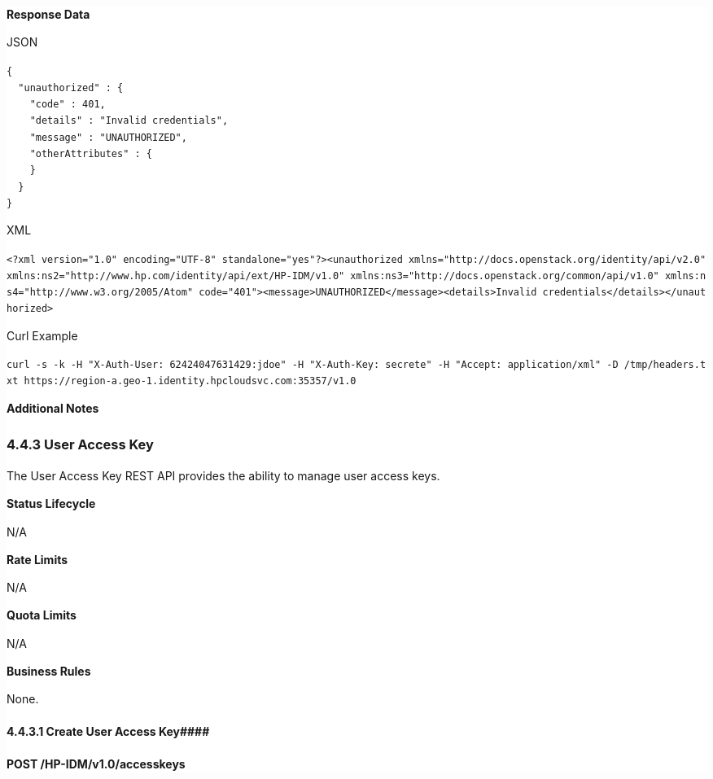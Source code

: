 
**Response Data**

JSON

```
{
  "unauthorized" : {
    "code" : 401,
    "details" : "Invalid credentials",
    "message" : "UNAUTHORIZED",
    "otherAttributes" : {
    }
  }
}
```

XML

```
<?xml version="1.0" encoding="UTF-8" standalone="yes"?><unauthorized xmlns="http://docs.openstack.org/identity/api/v2.0" xmlns:ns2="http://www.hp.com/identity/api/ext/HP-IDM/v1.0" xmlns:ns3="http://docs.openstack.org/common/api/v1.0" xmlns:ns4="http://www.w3.org/2005/Atom" code="401"><message>UNAUTHORIZED</message><details>Invalid credentials</details></unauthorized>
```

Curl Example

```
curl -s -k -H "X-Auth-User: 62424047631429:jdoe" -H "X-Auth-Key: secrete" -H "Accept: application/xml" -D /tmp/headers.txt https://region-a.geo-1.identity.hpcloudsvc.com:35357/v1.0
```

**Additional Notes**

### 4.4.3 User Access Key

The User Access Key REST API provides the ability to manage user access keys.

**Status Lifecycle**

N/A

**Rate Limits**

N/A

**Quota Limits**

N/A

**Business Rules**

None.


#### 4.4.3.1 <a id="create_user_access_key"></a>Create User Access Key####
#### POST /HP-IDM/v1.0/accesskeys
